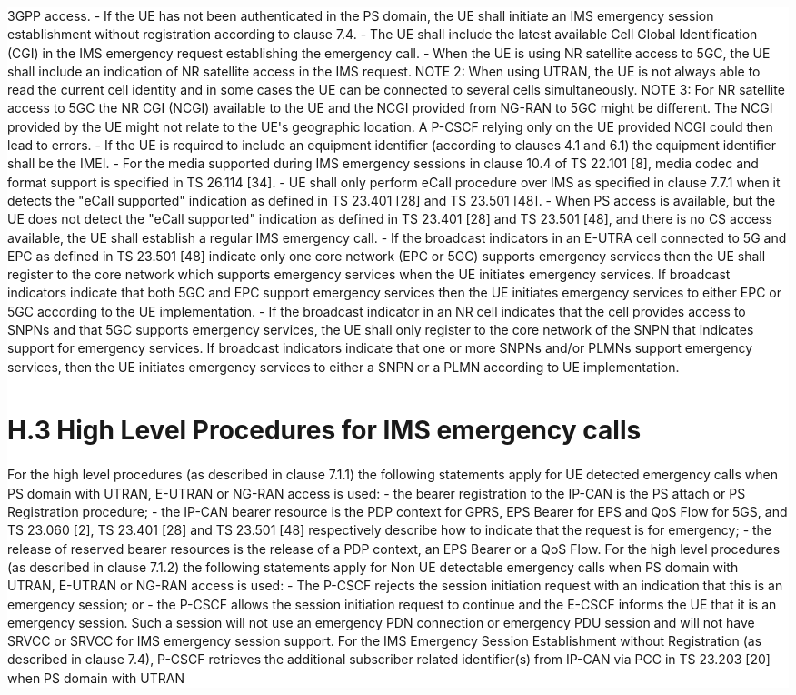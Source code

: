 3GPP access.
\- If the UE has not been authenticated in the PS domain, the UE shall
initiate an IMS emergency session establishment without registration according
to clause 7.4.
\- The UE shall include the latest available Cell Global Identification (CGI)
in the IMS emergency request establishing the emergency call.
\- When the UE is using NR satellite access to 5GC, the UE shall include an
indication of NR satellite access in the IMS request.
NOTE 2: When using UTRAN, the UE is not always able to read the current cell
identity and in some cases the UE can be connected to several cells
simultaneously.
NOTE 3: For NR satellite access to 5GC the NR CGI (NCGI) available to the UE
and the NCGI provided from NG-RAN to 5GC might be different. The NCGI provided
by the UE might not relate to the UE\'s geographic location. A P-CSCF relying
only on the UE provided NCGI could then lead to errors.
\- If the UE is required to include an equipment identifier (according to
clauses 4.1 and 6.1) the equipment identifier shall be the IMEI.
\- For the media supported during IMS emergency sessions in clause 10.4 of TS
22.101 [8], media codec and format support is specified in TS 26.114 [34].
\- UE shall only perform eCall procedure over IMS as specified in clause 7.7.1
when it detects the \"eCall supported\" indication as defined in TS 23.401
[28] and TS 23.501 [48].
\- When PS access is available, but the UE does not detect the \"eCall
supported\" indication as defined in TS 23.401 [28] and TS 23.501 [48], and
there is no CS access available, the UE shall establish a regular IMS
emergency call.
\- If the broadcast indicators in an E-UTRA cell connected to 5G and EPC as
defined in TS 23.501 [48] indicate only one core network (EPC or 5GC) supports
emergency services then the UE shall register to the core network which
supports emergency services when the UE initiates emergency services. If
broadcast indicators indicate that both 5GC and EPC support emergency services
then the UE initiates emergency services to either EPC or 5GC according to the
UE implementation.
\- If the broadcast indicator in an NR cell indicates that the cell provides
access to SNPNs and that 5GC supports emergency services, the UE shall only
register to the core network of the SNPN that indicates support for emergency
services. If broadcast indicators indicate that one or more SNPNs and/or PLMNs
support emergency services, then the UE initiates emergency services to either
a SNPN or a PLMN according to UE implementation.
# H.3 High Level Procedures for IMS emergency calls
For the high level procedures (as described in clause 7.1.1) the following
statements apply for UE detected emergency calls when PS domain with UTRAN,
E-UTRAN or NG-RAN access is used:
\- the bearer registration to the IP-CAN is the PS attach or PS Registration
procedure;
\- the IP-CAN bearer resource is the PDP context for GPRS, EPS Bearer for EPS
and QoS Flow for 5GS, and TS 23.060 [2], TS 23.401 [28] and TS 23.501 [48]
respectively describe how to indicate that the request is for emergency;
\- the release of reserved bearer resources is the release of a PDP context,
an EPS Bearer or a QoS Flow.
For the high level procedures (as described in clause 7.1.2) the following
statements apply for Non UE detectable emergency calls when PS domain with
UTRAN, E-UTRAN or NG-RAN access is used:
\- The P-CSCF rejects the session initiation request with an indication that
this is an emergency session; or
\- the P-CSCF allows the session initiation request to continue and the E-CSCF
informs the UE that it is an emergency session. Such a session will not use an
emergency PDN connection or emergency PDU session and will not have SRVCC or
SRVCC for IMS emergency session support.
For the IMS Emergency Session Establishment without Registration (as described
in clause 7.4), P-CSCF retrieves the additional subscriber related
identifier(s) from IP-CAN via PCC in TS 23.203 [20] when PS domain with UTRAN